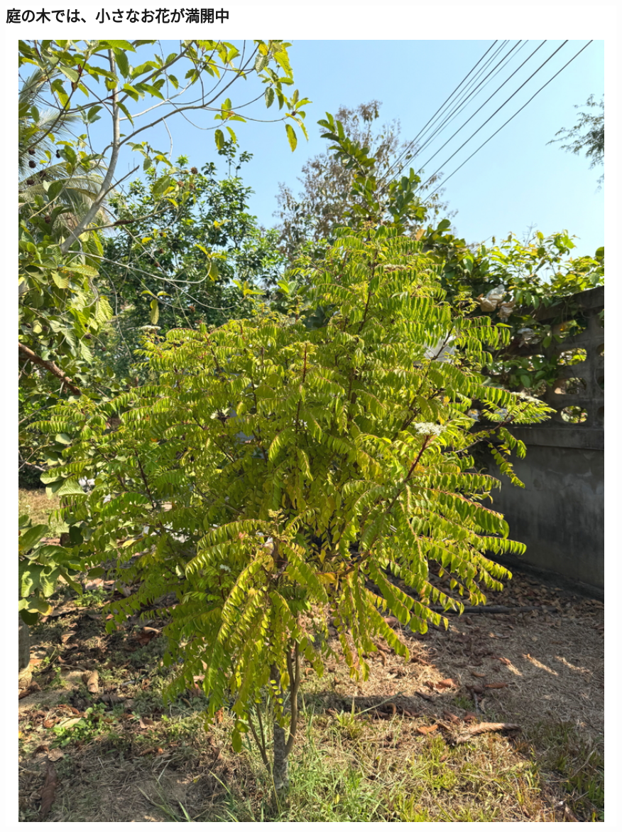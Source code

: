 <h2><span class="yellow">庭の木では、小さなお花が満開中</span></h2>
<a href="20250223_005.JPG" target="_blank"><img src="20250223_005.JPG" alt="サンプル画像" width="900" /></a>